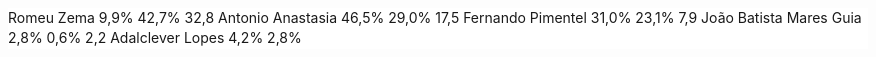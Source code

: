   </thead>
  <tbody class="gt_table_body">
    <tr>
      <td class="gt_row gt_left gt_stub" style="font-family: &#39;Fantasque Sans Mono&#39;; font-size: 15px;">Romeu Zema</td>
      <td class="gt_row gt_center" style="font-family: Fantasque Sans Mono; font-size: 15px; background-color: #F4CB1C; border-left-width: 1.5px; border-left-style: solid; border-left-color: #ffffff; border-right-width: 1.5px; border-right-style: solid; border-right-color: #ffffff;">9,9&percnt;</td>
      <td class="gt_row gt_center" style="font-family: Fantasque Sans Mono; font-size: 15px; background-color: #F4CB1C; border-left-width: 1.5px; border-left-style: solid; border-left-color: #ffffff; border-right-width: 1.5px; border-right-style: solid; border-right-color: #ffffff;">42,7&percnt;</td>
      <td class="gt_row gt_center" style="font-family: Fantasque Sans Mono; font-size: 15px; background-color: #F4CB1C; border-left-width: 1.5px; border-left-style: solid; border-left-color: #ffffff; border-right-width: 1.5px; border-right-style: solid; border-right-color: #ffffff;">32,8</td>
    </tr>
    <tr>
      <td class="gt_row gt_left gt_stub" style="font-family: &#39;Fantasque Sans Mono&#39;; font-size: 15px;">Antonio Anastasia</td>
      <td class="gt_row gt_center" style="font-family: Fantasque Sans Mono; font-size: 15px; background-color: #F4CB1C; border-left-width: 1.5px; border-left-style: solid; border-left-color: #ffffff; border-right-width: 1.5px; border-right-style: solid; border-right-color: #ffffff;">46,5&percnt;</td>
      <td class="gt_row gt_center" style="font-family: Fantasque Sans Mono; font-size: 15px; background-color: #F4CB1C; border-left-width: 1.5px; border-left-style: solid; border-left-color: #ffffff; border-right-width: 1.5px; border-right-style: solid; border-right-color: #ffffff;">29,0&percnt;</td>
      <td class="gt_row gt_center" style="font-family: Fantasque Sans Mono; font-size: 15px; background-color: #F4CB1C; border-left-width: 1.5px; border-left-style: solid; border-left-color: #ffffff; border-right-width: 1.5px; border-right-style: solid; border-right-color: #ffffff;">17,5</td>
    </tr>
    <tr>
      <td class="gt_row gt_left gt_stub" style="font-family: &#39;Fantasque Sans Mono&#39;; font-size: 15px;">Fernando Pimentel</td>
      <td class="gt_row gt_center" style="font-family: Fantasque Sans Mono; font-size: 15px; background-color: #F4CB1C; border-left-width: 1.5px; border-left-style: solid; border-left-color: #ffffff; border-right-width: 1.5px; border-right-style: solid; border-right-color: #ffffff;">31,0&percnt;</td>
      <td class="gt_row gt_center" style="font-family: Fantasque Sans Mono; font-size: 15px; background-color: #F4CB1C; border-left-width: 1.5px; border-left-style: solid; border-left-color: #ffffff; border-right-width: 1.5px; border-right-style: solid; border-right-color: #ffffff;">23,1&percnt;</td>
      <td class="gt_row gt_center" style="font-family: Fantasque Sans Mono; font-size: 15px; background-color: #F4CB1C; border-left-width: 1.5px; border-left-style: solid; border-left-color: #ffffff; border-right-width: 1.5px; border-right-style: solid; border-right-color: #ffffff;">7,9</td>
    </tr>
    <tr>
      <td class="gt_row gt_left gt_stub" style="font-family: &#39;Fantasque Sans Mono&#39;; font-size: 15px;">João Batista Mares Guia</td>
      <td class="gt_row gt_center" style="font-family: Fantasque Sans Mono; font-size: 15px; background-color: #F4CB1C; border-left-width: 1.5px; border-left-style: solid; border-left-color: #ffffff; border-right-width: 1.5px; border-right-style: solid; border-right-color: #ffffff;">2,8&percnt;</td>
      <td class="gt_row gt_center" style="font-family: Fantasque Sans Mono; font-size: 15px; background-color: #F4CB1C; border-left-width: 1.5px; border-left-style: solid; border-left-color: #ffffff; border-right-width: 1.5px; border-right-style: solid; border-right-color: #ffffff;">0,6&percnt;</td>
      <td class="gt_row gt_center" style="font-family: Fantasque Sans Mono; font-size: 15px; background-color: #F4CB1C; border-left-width: 1.5px; border-left-style: solid; border-left-color: #ffffff; border-right-width: 1.5px; border-right-style: solid; border-right-color: #ffffff;">2,2</td>
    </tr>
    <tr>
      <td class="gt_row gt_left gt_stub" style="font-family: &#39;Fantasque Sans Mono&#39;; font-size: 15px;">Adalclever Lopes</td>
      <td class="gt_row gt_center" style="font-family: Fantasque Sans Mono; font-size: 15px; background-color: #F4CB1C; border-left-width: 1.5px; border-left-style: solid; border-left-color: #ffffff; border-right-width: 1.5px; border-right-style: solid; border-right-color: #ffffff;">4,2&percnt;</td>
      <td class="gt_row gt_center" style="font-family: Fantasque Sans Mono; font-size: 15px; background-color: #F4CB1C; border-left-width: 1.5px; border-left-style: solid; border-left-color: #ffffff; border-right-width: 1.5px; border-right-style: solid; border-right-color: #ffffff;">2,8&percnt;</td>